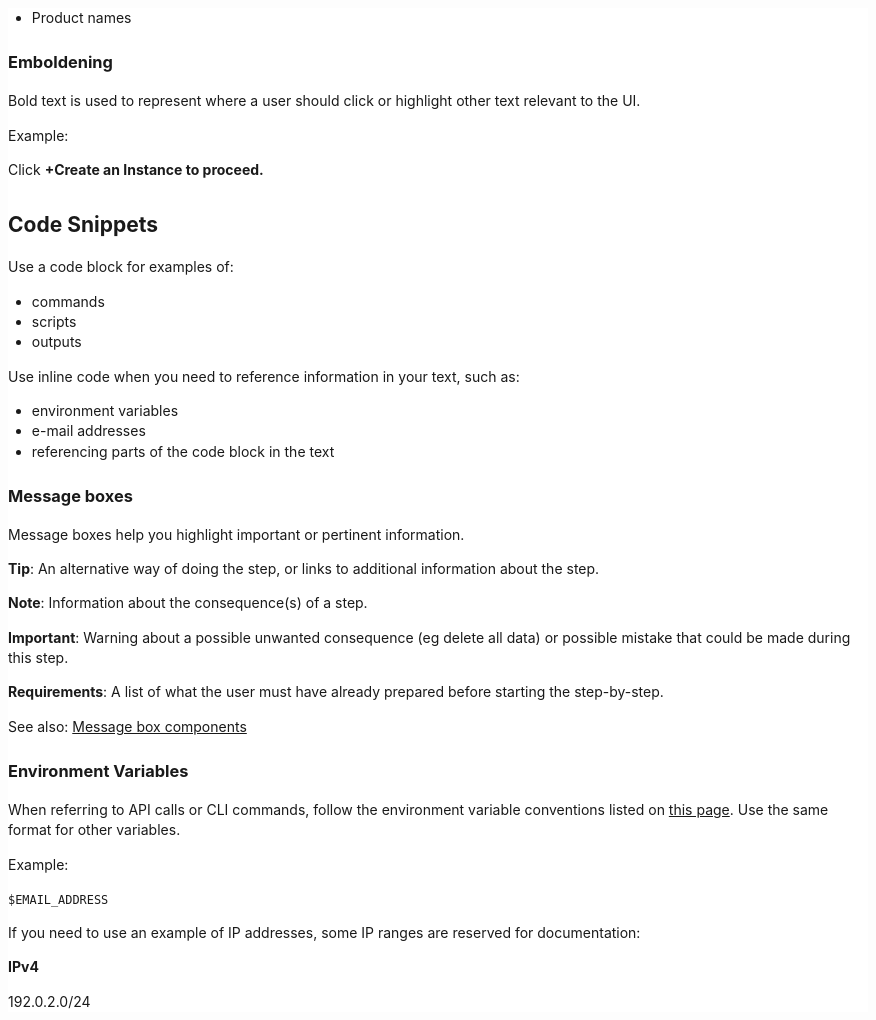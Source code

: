 - Product names

### Emboldening

Bold text is used to represent where a user should click or highlight other text relevant to the UI.

Example:

Click **+Create an Instance to proceed.**

## Code Snippets

Use a code block for examples of:

- commands
- scripts
- outputs

Use inline code when you need to reference information in your text, such as:

- environment variables
- e-mail addresses
- referencing parts of the code block in the text

### Message boxes

Message boxes help you highlight important or pertinent information.

**Tip**: An alternative way of doing the step, or links to additional information about the step.

**Note**: Information about the consequence(s) of a step.

**Important**: Warning about a possible unwanted consequence (eg delete all data) or possible mistake that could be made during this step.

**Requirements**: A list of what the user must have already prepared before starting the step-by-step.

See also: [Message box components](/components#messages)

### Environment Variables

When referring to API calls or CLI commands, follow the environment variable conventions listed on [this page](https://github.com/scaleway/scaleway-sdk-go/tree/master/scw#environment-variables). Use the same format for other variables.

Example:

```
$EMAIL_ADDRESS
```

If you need to use an example of IP addresses, some IP ranges are reserved for documentation:

**IPv4**

192.0.2.0/24
